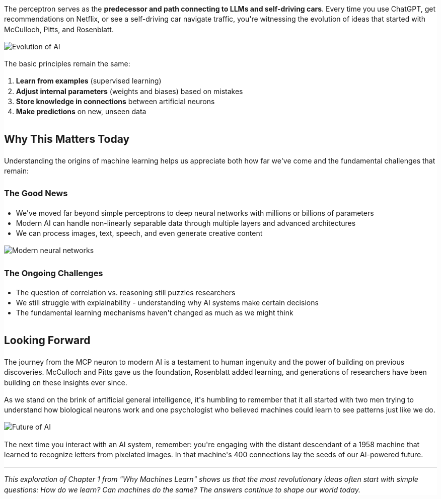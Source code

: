 The perceptron serves as the **predecessor and path connecting to LLMs and self-driving cars**. Every time you use ChatGPT, get recommendations on Netflix, or see a self-driving car navigate traffic, you're witnessing the evolution of ideas that started with McCulloch, Pitts, and Rosenblatt.

![Evolution of AI](https://media.giphy.com/media/xT9IgzoKnwFNmISR8I/giphy.gif)

The basic principles remain the same:
1. **Learn from examples** (supervised learning)
2. **Adjust internal parameters** (weights and biases) based on mistakes
3. **Store knowledge in connections** between artificial neurons
4. **Make predictions** on new, unseen data

## Why This Matters Today

Understanding the origins of machine learning helps us appreciate both how far we've come and the fundamental challenges that remain:

### The Good News
- We've moved far beyond simple perceptrons to deep neural networks with millions or billions of parameters
- Modern AI can handle non-linearly separable data through multiple layers and advanced architectures
- We can process images, text, speech, and even generate creative content

![Modern neural networks](https://images.unsplash.com/photo-1555949963-aa79dcee981c?w=600&h=300&fit=crop&crop=center)

### The Ongoing Challenges
- The question of correlation vs. reasoning still puzzles researchers
- We still struggle with explainability - understanding why AI systems make certain decisions
- The fundamental learning mechanisms haven't changed as much as we might think

## Looking Forward

The journey from the MCP neuron to modern AI is a testament to human ingenuity and the power of building on previous discoveries. McCulloch and Pitts gave us the foundation, Rosenblatt added learning, and generations of researchers have been building on these insights ever since.

As we stand on the brink of artificial general intelligence, it's humbling to remember that it all started with two men trying to understand how biological neurons work and one psychologist who believed machines could learn to see patterns just like we do.

![Future of AI](https://images.unsplash.com/photo-1485827404703-89b55fcc595e?w=600&h=300&fit=crop&crop=center)

The next time you interact with an AI system, remember: you're engaging with the distant descendant of a 1958 machine that learned to recognize letters from pixelated images. In that machine's 400 connections lay the seeds of our AI-powered future.

---

*This exploration of Chapter 1 from "Why Machines Learn" shows us that the most revolutionary ideas often start with simple questions: How do we learn? Can machines do the same? The answers continue to shape our world today.*